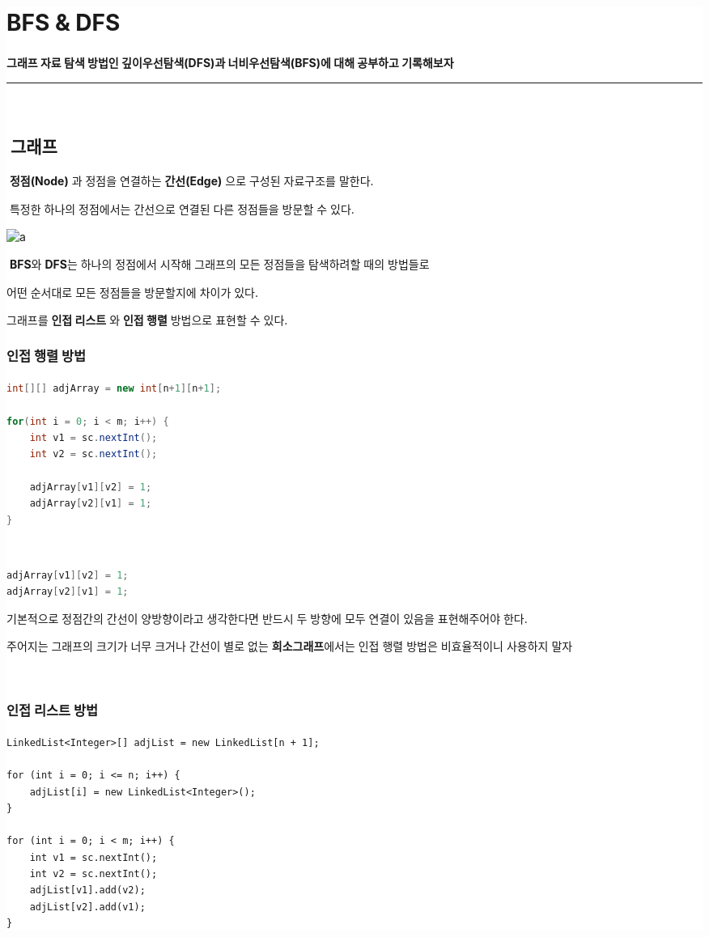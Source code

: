 
# BFS & DFS



**그래프 자료 탐색 방법인 깊이우선탐색(DFS)과 너비우선탐색(BFS)에 대해 공부하고 기록해보자**

---

<br>



##  **그래프**

 **정점(Node)** 과 정점을 연결하는 **간선(Edge)** 으로 구성된 자료구조를 말한다.

 특정한 하나의 정점에서는 간선으로 연결된 다른 정점들을 방문할 수 있다.

![a](https://user-images.githubusercontent.com/76927397/154669857-2d7d9c5f-b025-4a9c-a367-13a0708708f1.png)


 **BFS**와 **DFS**는 하나의 정점에서 시작해 그래프의 모든 정점들을 탐색하려할 때의 방법들로 

어떤 순서대로 모든 정점들을 방문할지에 차이가 있다. 

그래프를 **인접 리스트** 와 **인접 행렬** 방법으로 표현할 수 있다.

### **인접 행렬 방법**

```java
int[][] adjArray = new int[n+1][n+1];

for(int i = 0; i < m; i++) {
	int v1 = sc.nextInt();
	int v2 = sc.nextInt();

	adjArray[v1][v2] = 1;
	adjArray[v2][v1] = 1;
}
```

<br>

```java
adjArray[v1][v2] = 1;
adjArray[v2][v1] = 1;
```


기본적으로 정점간의 간선이 양방향이라고 생각한다면 반드시 두 방향에 모두 연결이 있음을 표현해주어야 한다.

주어지는 그래프의 크기가 너무 크거나 간선이 별로 없는 **희소그래프**에서는 인접 행렬 방법은 비효율적이니 사용하지 말자

<br>

### **인접 리스트 방법**

```
LinkedList<Integer>[] adjList = new LinkedList[n + 1];

for (int i = 0; i <= n; i++) {
	adjList[i] = new LinkedList<Integer>();
}

for (int i = 0; i < m; i++) {
	int v1 = sc.nextInt();
	int v2 = sc.nextInt();
	adjList[v1].add(v2);
	adjList[v2].add(v1);
}
```